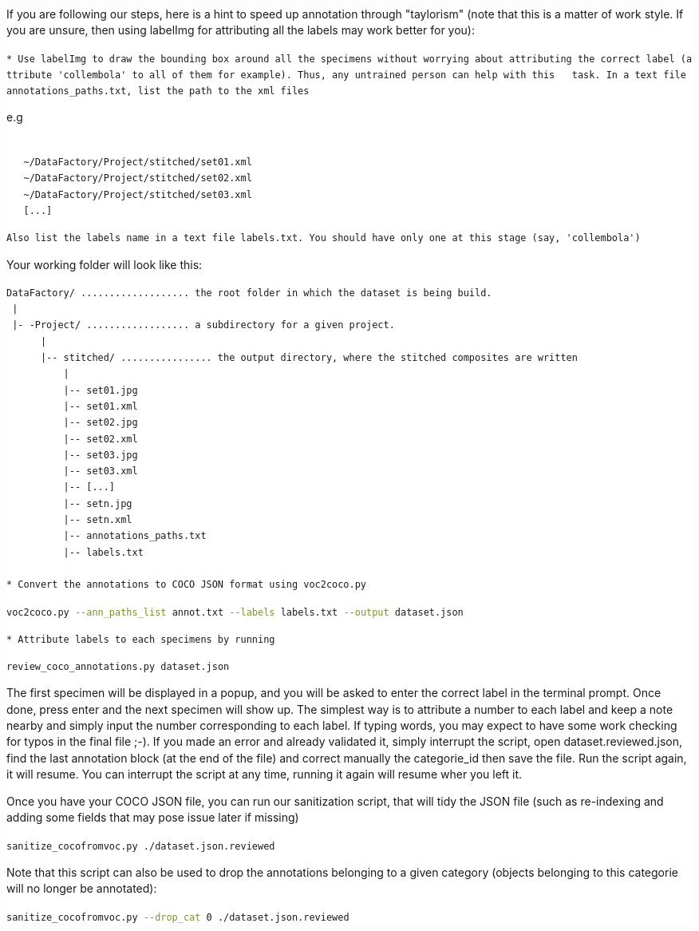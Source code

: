 If you are following our steps, here is a hint to speed up annotation through "taylorism" (note that this is a matter of work style. If you are unsure, then using labelImg for attributing all the labels may work better for you):

    * Use labelImg to draw the bounding box around all the specimens without worrying about attributing the correct label (attribute 'collembola' to all of them for example). Thus, any untrained person can help with this   task. In a text file annotations_paths.txt, list the path to the xml files
  e.g
  <pre><code>
   ~/DataFactory/Project/stitched/set01.xml
   ~/DataFactory/Project/stitched/set02.xml
   ~/DataFactory/Project/stitched/set03.xml
   [...]</code></pre>

    Also list the labels name in a text file labels.txt. You should have only one at this stage (say, 'collembola')

Your working folder will look like this:

    DataFactory/ ................... the root folder in which the dataset is being build.
     |
     |- -Project/ .................. a subdirectory for a given project.
          |
          |-- stitched/ ................ the output directory, where the stitched composites are written
              |
              |-- set01.jpg
              |-- set01.xml
              |-- set02.jpg
              |-- set02.xml
              |-- set03.jpg
              |-- set03.xml
              |-- [...]
              |-- setn.jpg
              |-- setn.xml
              |-- annotations_paths.txt
              |-- labels.txt
              
    * Convert the annotations to COCO JSON format using voc2coco.py

```bash
voc2coco.py --ann_paths_list annot.txt --labels labels.txt --output dataset.json
```
    
    * Attribute labels to each specimens by running
    
```bash
review_coco_annotations.py dataset.json
```

The first specimen will be displayed in a popup, and you will be asked to enter the correct label in the terminal prompt. Once done, press enter and the next specimen will show up. The simplest way is to attribute a number to each label and keep a note nearby and simply input the number corresponding to each label. If typing words, you may expect to have some work checking for typos in the final file ;-).
If you made an error and already validated it, simply interrupt the script, open dataset.reviewed.json, find the last annotation block (at the end of the file) and correct manually the categorie_id then save the file. Run the script again, it will resume. You can interrupt the script at any time, running it again will resume wher you left it.


Once you have your COCO JSON file, you can run our sanitization script, that will tidy the JSON file (such as re-indexing and adding some fields that may pose issue later if missing)

```bash
sanitize_cocofromvoc.py ./dataset.json.reviewed
```

Note that this script can also be used to drop the annotations belonging to a given category (objects belonging to this categorie will no longer be annotated):

```bash
sanitize_cocofromvoc.py --drop_cat 0 ./dataset.json.reviewed
```